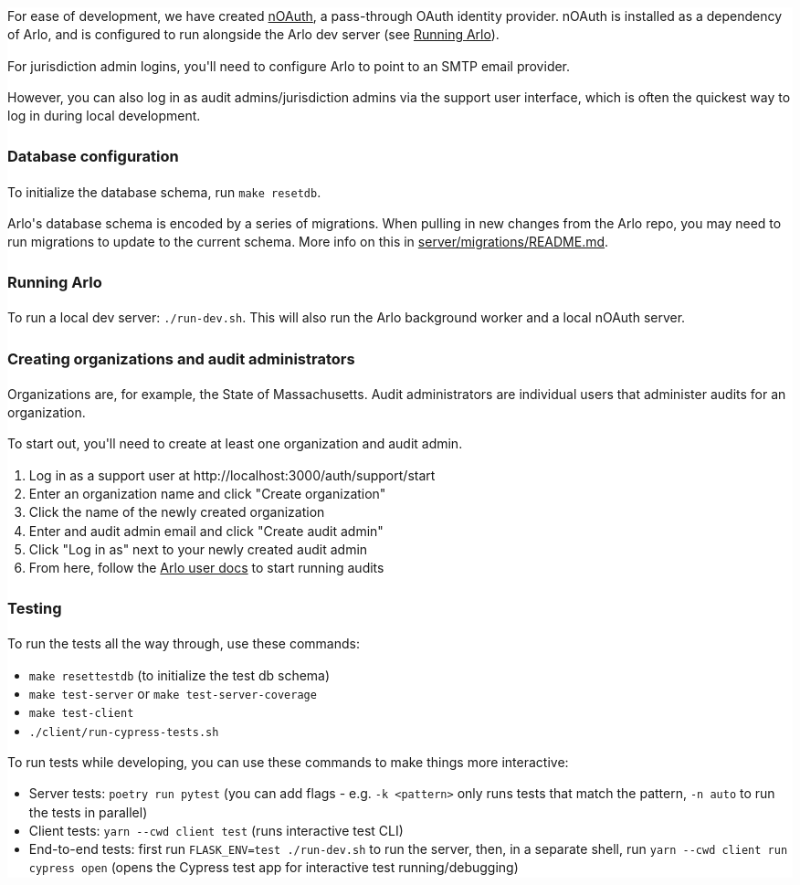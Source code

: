 For ease of development, we have created [nOAuth](https://github.com/votingworks/nOAuth), a pass-through OAuth identity provider. nOAuth is installed as a dependency of Arlo, and is configured to run alongside the Arlo dev server (see [Running Arlo](#running-arlo)).

For jurisdiction admin logins, you'll need to configure Arlo to point to an SMTP email provider.

However, you can also log in as audit admins/jurisdiction admins via the support user interface, which is often the quickest way to log in during local development.

### Database configuration

To initialize the database schema, run `make resetdb`.

Arlo's database schema is encoded by a series of migrations. When pulling in new changes from the Arlo repo, you may need to run migrations to update to the current schema. More info on this in [server/migrations/README.md](server/migrations/README.md).

### Running Arlo

To run a local dev server: `./run-dev.sh`. This will also run the Arlo background worker and a local nOAuth server.

### Creating organizations and audit administrators

Organizations are, for example, the State of Massachusetts. Audit administrators are individual users that administer audits for an organization.

To start out, you'll need to create at least one organization and audit admin.

1. Log in as a support user at http://localhost:3000/auth/support/start
2. Enter an organization name and click "Create organization"
3. Click the name of the newly created organization
4. Enter and audit admin email and click "Create audit admin"
5. Click "Log in as" next to your newly created audit admin
6. From here, follow the [Arlo user docs](https://docs.voting.works/arlo/) to start running audits

### Testing

To run the tests all the way through, use these commands:

- `make resettestdb` (to initialize the test db schema)
- `make test-server` or `make test-server-coverage`
- `make test-client`
- `./client/run-cypress-tests.sh`

To run tests while developing, you can use these commands to make things more interactive:

- Server tests: `poetry run pytest` (you can add flags - e.g. `-k <pattern>` only runs tests that match the pattern, `-n auto` to run the tests in parallel)
- Client tests: `yarn --cwd client test` (runs interactive test CLI)
- End-to-end tests: first run `FLASK_ENV=test ./run-dev.sh` to run the server, then, in a separate shell, run `yarn --cwd client run cypress open` (opens the Cypress test app for interactive test running/debugging)
